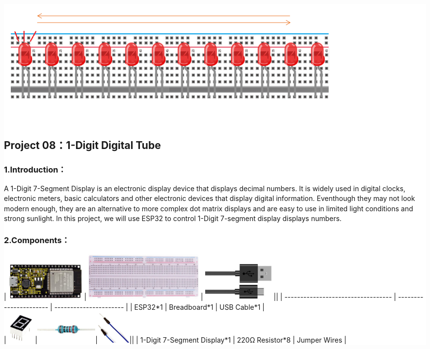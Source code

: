 ![image-20230522101531284](media/image-20230522101531284.png)

## Project 08：1-Digit Digital Tube

### 1.**Introduction：**

A 1-Digit 7-Segment Display is an electronic display device that displays decimal numbers. It is widely used in digital clocks,
electronic meters, basic calculators and other electronic devices that display digital information. Eventhough they may not look modern enough, they are an alternative to more complex dot matrix displays and are easy to use in limited light conditions and strong sunlight. In this project, we will use ESP32 to control 1-Digit 7-segment display displays numbers.

### 2.**Components：**

| ![image-20230522090423285](media/image-20230522090423285.png) | ![image-20230522091259312](media/image-20230522091259312.png) | ![image-20230522090428827](media/image-20230522090428827.png) ||
| ---------------------------------- | ---------------------- | ---------------------- | 
| ESP32\*1                           | Breadboard\*1          | USB Cable\*1 |                    
| ![image-20230522102028560](media/image-20230522102028560.png) |![image-20230522091335792](media/image-20230522091335792.png)|![image-20230522091342991](media/image-20230522091342991.png)||
| 1-Digit 7-Segment Display\*1       | 220Ω Resistor\*8       | Jumper Wires           |         

